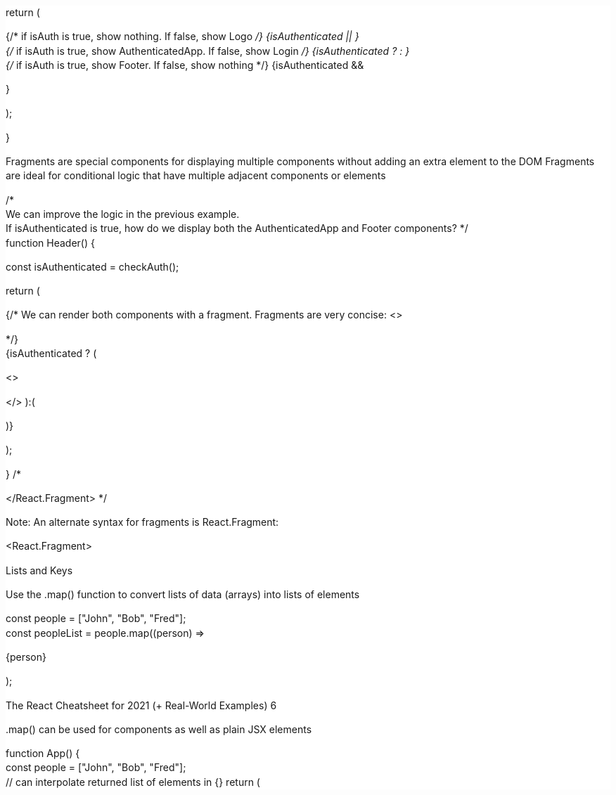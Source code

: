 return ( <nav>

{/* if isAuth is true, show nothing. If false, show Logo */} {isAuthenticated || <Logo />}  
{/* if isAuth is true, show AuthenticatedApp. If false, show Login */} {isAuthenticated ? <AuthenticatedApp /> : <LoginScreen />}  
{/* if isAuth is true, show Footer. If false, show nothing */} {isAuthenticated && <Footer />}

</nav> );

}

Fragments are special components for displaying multiple components without adding an extra element to the DOM Fragments are ideal for conditional logic that have multiple adjacent components or elements

/*  
We can improve the logic in the previous example.  
If isAuthenticated is true, how do we display both the AuthenticatedApp and Footer components? */  
function Header() {

const isAuthenticated = checkAuth();

return ( <nav>

<Logo />  
{/*  
We can render both components with a fragment. Fragments are very concise: <> </>

*/}  
{isAuthenticated ? (

<>  
<AuthenticatedApp /> <Footer />

</> ):(

<Login /> )}

</nav> );

} /*

</React.Fragment> */

Note: An alternate syntax for fragments is React.Fragment:

<React.Fragment> <AuthenticatedApp /> <Footer />

Lists and Keys

Use the .map() function to convert lists of data (arrays) into lists of elements

const people = ["John", "Bob", "Fred"];  
const peopleList = people.map((person) => <p>{person}</p>);

The React Cheatsheet for 2021 (+ Real-World Examples) 6

.map() can be used for components as well as plain JSX elements

function App() {  
const people = ["John", "Bob", "Fred"];  
// can interpolate returned list of elements in {} return (
